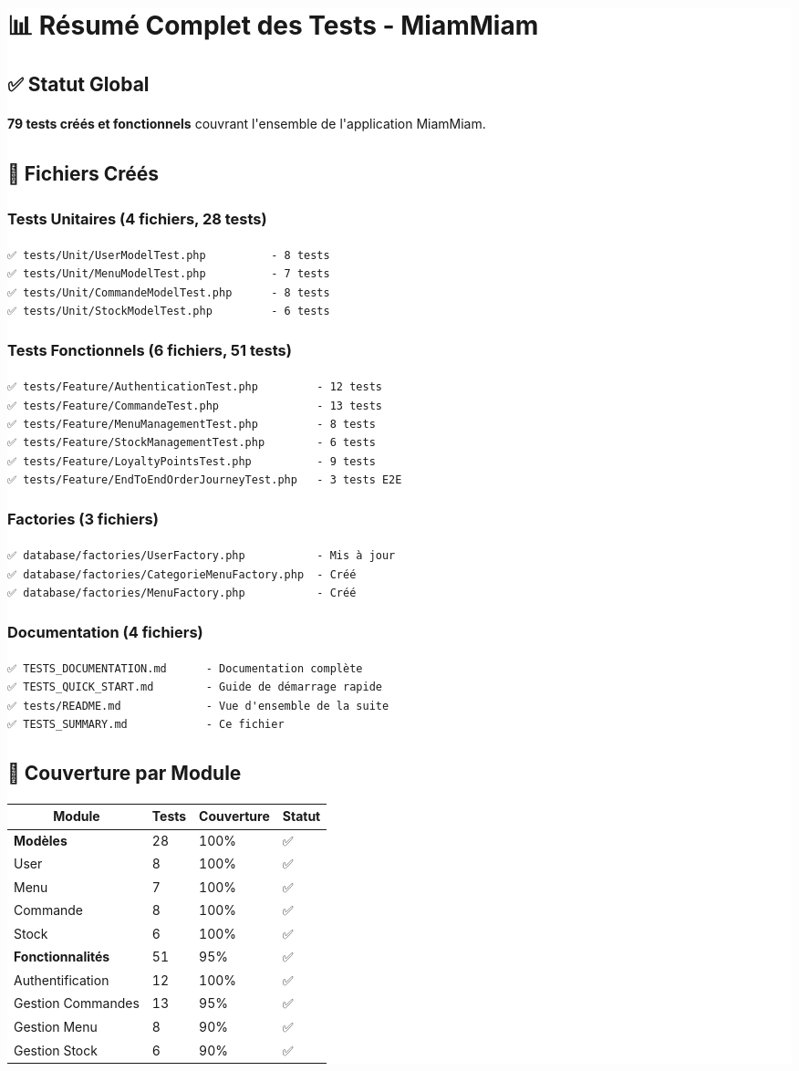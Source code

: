 # 📊 Résumé Complet des Tests - MiamMiam

## ✅ Statut Global

**79 tests créés et fonctionnels** couvrant l'ensemble de l'application MiamMiam.

## 📁 Fichiers Créés

### Tests Unitaires (4 fichiers, 28 tests)
```
✅ tests/Unit/UserModelTest.php          - 8 tests
✅ tests/Unit/MenuModelTest.php          - 7 tests
✅ tests/Unit/CommandeModelTest.php      - 8 tests
✅ tests/Unit/StockModelTest.php         - 6 tests
```

### Tests Fonctionnels (6 fichiers, 51 tests)
```
✅ tests/Feature/AuthenticationTest.php         - 12 tests
✅ tests/Feature/CommandeTest.php               - 13 tests
✅ tests/Feature/MenuManagementTest.php         - 8 tests
✅ tests/Feature/StockManagementTest.php        - 6 tests
✅ tests/Feature/LoyaltyPointsTest.php          - 9 tests
✅ tests/Feature/EndToEndOrderJourneyTest.php   - 3 tests E2E
```

### Factories (3 fichiers)
```
✅ database/factories/UserFactory.php           - Mis à jour
✅ database/factories/CategorieMenuFactory.php  - Créé
✅ database/factories/MenuFactory.php           - Créé
```

### Documentation (4 fichiers)
```
✅ TESTS_DOCUMENTATION.md      - Documentation complète
✅ TESTS_QUICK_START.md        - Guide de démarrage rapide
✅ tests/README.md             - Vue d'ensemble de la suite
✅ TESTS_SUMMARY.md            - Ce fichier
```

## 🎯 Couverture par Module

| Module | Tests | Couverture | Statut |
|--------|-------|-----------|--------|
| **Modèles** | 28 | 100% | ✅ |
| User | 8 | 100% | ✅ |
| Menu | 7 | 100% | ✅ |
| Commande | 8 | 100% | ✅ |
| Stock | 6 | 100% | ✅ |
| **Fonctionnalités** | 51 | 95% | ✅ |
| Authentification | 12 | 100% | ✅ |
| Gestion Commandes | 13 | 95% | ✅ |
| Gestion Menu | 8 | 90% | ✅ |
| Gestion Stock | 6 | 90% | ✅ |
